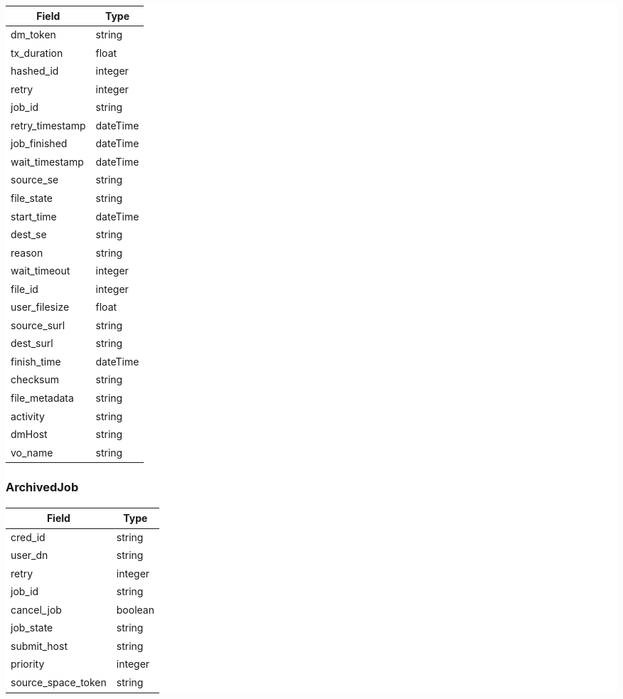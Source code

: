 |Field          |Type    |
|---------------|--------|
|dm_token       |string  |
|tx_duration    |float   |
|hashed_id      |integer |
|retry          |integer |
|job_id         |string  |
|retry_timestamp|dateTime|
|job_finished   |dateTime|
|wait_timestamp |dateTime|
|source_se      |string  |
|file_state     |string  |
|start_time     |dateTime|
|dest_se        |string  |
|reason         |string  |
|wait_timeout   |integer |
|file_id        |integer |
|user_filesize  |float   |
|source_surl    |string  |
|dest_surl      |string  |
|finish_time    |dateTime|
|checksum       |string  |
|file_metadata  |string  |
|activity       |string  |
|dmHost         |string  |
|vo_name        |string  |

### ArchivedJob

|Field                   |Type    |
|------------------------|--------|
|cred_id                 |string  |
|user_dn                 |string  |
|retry                   |integer |
|job_id                  |string  |
|cancel_job              |boolean |
|job_state               |string  |
|submit_host             |string  |
|priority                |integer |
|source_space_token      |string  |